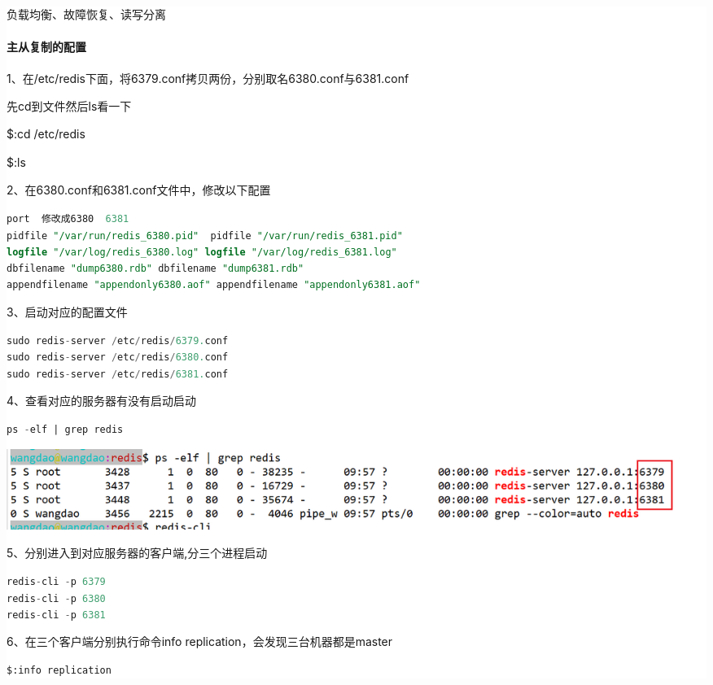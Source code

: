 负载均衡、故障恢复、读写分离



#### 主从复制的配置

1、在/etc/redis下面，将6379.conf拷贝两份，分别取名6380.conf与6381.conf

先cd到文件然后ls看一下

$:cd /etc/redis

$:ls

2、在6380.conf和6381.conf文件中，修改以下配置

```sql
port  修改成6380  6381
pidfile "/var/run/redis_6380.pid"  pidfile "/var/run/redis_6381.pid"
logfile "/var/log/redis_6380.log" logfile "/var/log/redis_6381.log"
dbfilename "dump6380.rdb" dbfilename "dump6381.rdb"
appendfilename "appendonly6380.aof" appendfilename "appendonly6381.aof"
```

3、启动对应的配置文件

```sql
sudo redis-server /etc/redis/6379.conf
sudo redis-server /etc/redis/6380.conf
sudo redis-server /etc/redis/6381.conf
```



4、查看对应的服务器有没有启动启动

```sql
ps -elf | grep redis
```

![image-20220720095908320](C++44期数据库提高.assets/image-20220720095908320.png)



5、分别进入到对应服务器的客户端,分三个进程启动

```sql
redis-cli -p 6379
redis-cli -p 6380
redis-cli -p 6381
```

6、在三个客户端分别执行命令info replication，会发现三台机器都是master

```
$:info replication
```
